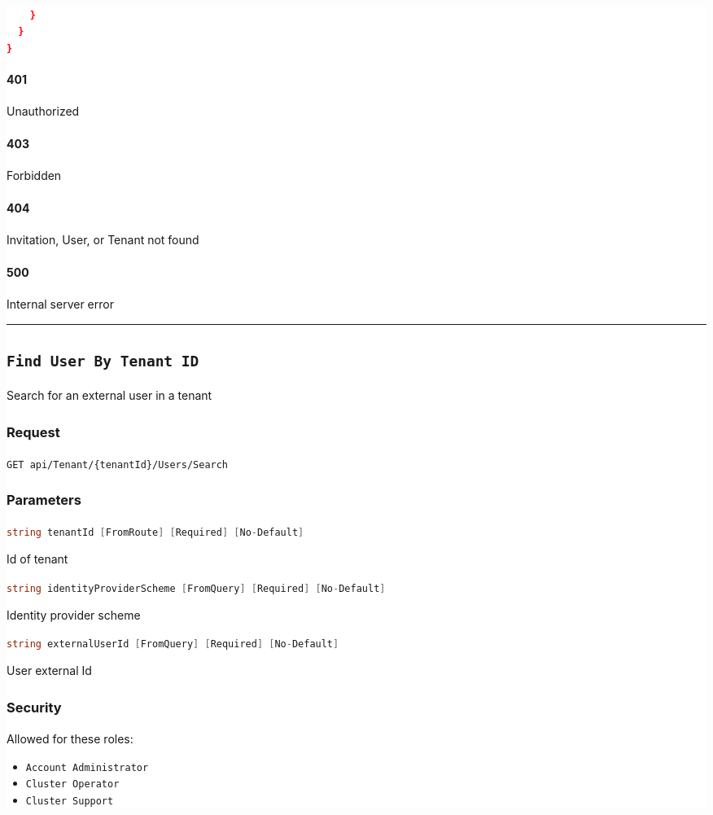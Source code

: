 ```json
    }
  }
}
```

#### 401

Unauthorized

#### 403

Forbidden

#### 404

Invitation, User, or Tenant not found

#### 500

Internal server error
***

## `Find User By Tenant ID`

Search for an external user in a tenant

### Request

`GET api/Tenant/{tenantId}/Users/Search`

### Parameters

```csharp
string tenantId [FromRoute] [Required] [No-Default]
```

Id of tenant

```csharp
string identityProviderScheme [FromQuery] [Required] [No-Default]
```

Identity provider scheme

```csharp
string externalUserId [FromQuery] [Required] [No-Default]
```

User external Id

### Security

Allowed for these roles:

- `Account Administrator`
- `Cluster Operator`
- `Cluster Support`

